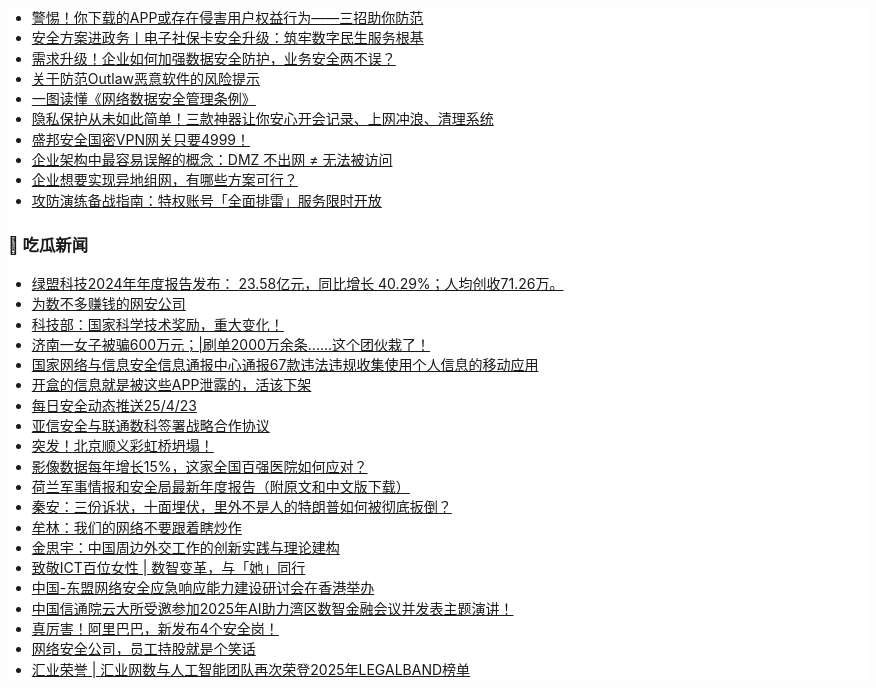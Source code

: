 * [警惕！你下载的APP或存在侵害用户权益行为——三招助你防范](https://mp.weixin.qq.com/s?__biz=MzkyNDUyNzU1MQ==&mid=2247487350&idx=1&sn=80b658eef04c3ee88faf52f98f4d7777)
* [安全方案进政务丨电子社保卡安全升级：筑牢数字民生服务根基](https://mp.weixin.qq.com/s?__biz=MjM5NzgzMjMwNw==&mid=2650664429&idx=1&sn=c040f45be5c4777d3f9124db2eefc3fb)
* [需求升级！企业如何加强数据安全防护，业务安全两不误？](https://mp.weixin.qq.com/s?__biz=MzIxNzU5NzYzNQ==&mid=2247489509&idx=1&sn=cbf0c72ae9948f44d3524c42b58fafcb)
* [关于防范Outlaw恶意软件的风险提示](https://mp.weixin.qq.com/s?__biz=MzA5Nzc4Njg1NA==&mid=2247489233&idx=1&sn=2cd525c965e37503bcd04ec48c0b301a)
* [一图读懂《网络数据安全管理条例》](https://mp.weixin.qq.com/s?__biz=MzI0NzE4ODk1Mw==&mid=2652096173&idx=2&sn=270964ef63a4071fdfacf2eee79acd21)
* [隐私保护从未如此简单！三款神器让你安心开会记录、上网冲浪、清理系统](https://mp.weixin.qq.com/s?__biz=MzI2MjcwMTgwOQ==&mid=2247492338&idx=1&sn=4b1ad14c6540d8f447bdf79846116277)
* [盛邦安全国密VPN网关只要4999！](https://mp.weixin.qq.com/s?__biz=MzAwNTAxMjUwNw==&mid=2650278145&idx=1&sn=172c6e44f354afc92e4af61ff2b28952)
* [企业架构中最容易误解的概念：DMZ 不出网 ≠ 无法被访问](https://mp.weixin.qq.com/s?__biz=MzkxNjY5MDc4Ng==&mid=2247484872&idx=1&sn=3675df91149a0afdfc22fbff410f74ce)
* [企业想要实现异地组网，有哪些方案可行？](https://mp.weixin.qq.com/s?__biz=MzIyMzIwNzAxMQ==&mid=2649467543&idx=1&sn=783f75b1a005146903e80e6f5d479712)
* [攻防演练备战指南：特权账号「全面排雷」服务限时开放](https://mp.weixin.qq.com/s?__biz=MzU5ODgzNTExOQ==&mid=2247638985&idx=2&sn=aa2a63ee8b5743a1ae7e907585e45f33)

### 🍉 吃瓜新闻

* [绿盟科技2024年年度报告发布： 23.58亿元，同比增长 40.29%；人均创收71.26万。](https://mp.weixin.qq.com/s?__biz=MzUzNjkxODE5MA==&mid=2247489934&idx=1&sn=4c2b5eb2e7cd9b9693ed30d57b64eedf)
* [为数不多赚钱的网安公司](https://mp.weixin.qq.com/s?__biz=MzkwNjY1Mzc0Nw==&mid=2247488393&idx=1&sn=9aa79df04afa737556056ef5d4b34dfd)
* [科技部：国家科学技术奖励，重大变化！](https://mp.weixin.qq.com/s?__biz=Mzg4MDU0NTQ4Mw==&mid=2247530676&idx=2&sn=0b2356d369c84104dda36e7e2ba86c38)
* [济南一女子被骗600万元；|刷单2000万余条......这个团伙栽了！](https://mp.weixin.qq.com/s?__biz=MzAxMjE3ODU3MQ==&mid=2650610384&idx=1&sn=318414b66aae3680b7391459cb24560d)
* [国家网络与信息安全信息通报中心通报67款违法违规收集使用个人信息的移动应用](https://mp.weixin.qq.com/s?__biz=MzAxMjE3ODU3MQ==&mid=2650610384&idx=2&sn=0adc75ccb71d997a005a765ba8f7e888)
* [开盒的信息就是被这些APP泄露的，活该下架](https://mp.weixin.qq.com/s?__biz=MzkwNjY1Mzc0Nw==&mid=2247488391&idx=1&sn=c5bb287f7dcf6a898bedbd0abc074cb0)
* [每日安全动态推送25/4/23](https://mp.weixin.qq.com/s?__biz=MzA5NDYyNDI0MA==&mid=2651960078&idx=1&sn=69f56ca09a89b1b8196364b4f8d74e26)
* [亚信安全与联通数科签署战略合作协议](https://mp.weixin.qq.com/s?__biz=MjM5NjY2MTIzMw==&mid=2650622024&idx=1&sn=54ba965890ad7d037d0b9768745ed4f3)
* [突发！北京顺义彩虹桥坍塌！](https://mp.weixin.qq.com/s?__biz=MzU2MjU2MzI3MA==&mid=2247484627&idx=1&sn=d80ef040fc95961fa2e3c90db5e26753)
* [影像数据每年增长15%，这家全国百强医院如何应对？](https://mp.weixin.qq.com/s?__biz=MjM5MTAzNjYyMA==&mid=2650598579&idx=1&sn=8b80256d2d0a5989ee7a3ffd8dafb09c)
* [荷兰军事情报和安全局最新年度报告（附原文和中文版下载）](https://mp.weixin.qq.com/s?__biz=MzkyMjQ5ODk5OA==&mid=2247509268&idx=1&sn=4f635dd0927d4dca5d2ca6ac971b4434)
* [秦安：三份诉状，十面埋伏，里外不是人的特朗普如何被彻底扳倒？](https://mp.weixin.qq.com/s?__biz=MzA5MDg1MDUyMA==&mid=2650478617&idx=1&sn=d8075a5109a0cd44b8d3c325e7b9a6dc)
* [牟林：我们的网络不要跟着瞎炒作](https://mp.weixin.qq.com/s?__biz=MzA5MDg1MDUyMA==&mid=2650478617&idx=2&sn=a0658e6c2631ab6e2ba3f377d6f4f056)
* [金思宇：中国周边外交工作的创新实践与理论建构](https://mp.weixin.qq.com/s?__biz=MzA5MDg1MDUyMA==&mid=2650478617&idx=3&sn=b6ed084c4375741e92a221ccd7411dbf)
* [致敬ICT百位女性 | 数智变革，与「她」同行](https://mp.weixin.qq.com/s?__biz=MzU1OTUxNTI1NA==&mid=2247593261&idx=1&sn=532494e59819d74868e3de06eb6f18de)
* [中国-东盟网络安全应急响应能力建设研讨会在香港举办](https://mp.weixin.qq.com/s?__biz=MzIwNDk0MDgxMw==&mid=2247499782&idx=1&sn=ea386d7bdc8bfafcd2091d350d282491)
* [中国信通院云大所受邀参加2025年AI助力湾区数智金融会议并发表主题演讲！](https://mp.weixin.qq.com/s?__biz=Mzk0MjM1MDg2Mg==&mid=2247503755&idx=1&sn=70d57ecd040c8b7498b4556d8e1cf746)
* [真厉害！阿里巴巴，新发布4个安全岗！](https://mp.weixin.qq.com/s?__biz=MzkzMzcxNTQyNw==&mid=2247487433&idx=1&sn=6b1156aa19d86c474c527e7e4e63c8e7)
* [网络安全公司，员工持股就是个笑话](https://mp.weixin.qq.com/s?__biz=MzkwNjY1Mzc0Nw==&mid=2247488400&idx=1&sn=dea83e3392eaedcb5560739501465fb2)
* [汇业荣誉 | 汇业网数与人工智能团队再次荣登2025年LEGALBAND榜单](https://mp.weixin.qq.com/s?__biz=MzAxOTk5NDY1MQ==&mid=2247487137&idx=1&sn=f4be29bf20e0cf49b82316371ef7923a)